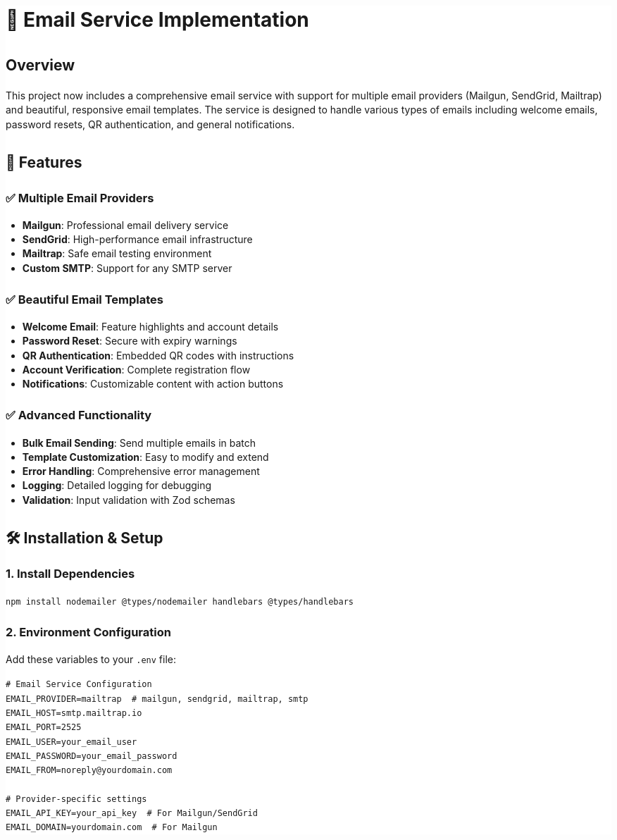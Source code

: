 # 📧 Email Service Implementation

## Overview

This project now includes a comprehensive email service with support for multiple email providers (Mailgun, SendGrid, Mailtrap) and beautiful, responsive email templates. The service is designed to handle various types of emails including welcome emails, password resets, QR authentication, and general notifications.

## 🚀 Features

### ✅ **Multiple Email Providers**
- **Mailgun**: Professional email delivery service
- **SendGrid**: High-performance email infrastructure
- **Mailtrap**: Safe email testing environment
- **Custom SMTP**: Support for any SMTP server

### ✅ **Beautiful Email Templates**
- **Welcome Email**: Feature highlights and account details
- **Password Reset**: Secure with expiry warnings
- **QR Authentication**: Embedded QR codes with instructions
- **Account Verification**: Complete registration flow
- **Notifications**: Customizable content with action buttons

### ✅ **Advanced Functionality**
- **Bulk Email Sending**: Send multiple emails in batch
- **Template Customization**: Easy to modify and extend
- **Error Handling**: Comprehensive error management
- **Logging**: Detailed logging for debugging
- **Validation**: Input validation with Zod schemas

## 🛠️ Installation & Setup

### 1. Install Dependencies

```bash
npm install nodemailer @types/nodemailer handlebars @types/handlebars
```

### 2. Environment Configuration

Add these variables to your `.env` file:

```env
# Email Service Configuration
EMAIL_PROVIDER=mailtrap  # mailgun, sendgrid, mailtrap, smtp
EMAIL_HOST=smtp.mailtrap.io
EMAIL_PORT=2525
EMAIL_USER=your_email_user
EMAIL_PASSWORD=your_email_password
EMAIL_FROM=noreply@yourdomain.com

# Provider-specific settings
EMAIL_API_KEY=your_api_key  # For Mailgun/SendGrid
EMAIL_DOMAIN=yourdomain.com  # For Mailgun
```
